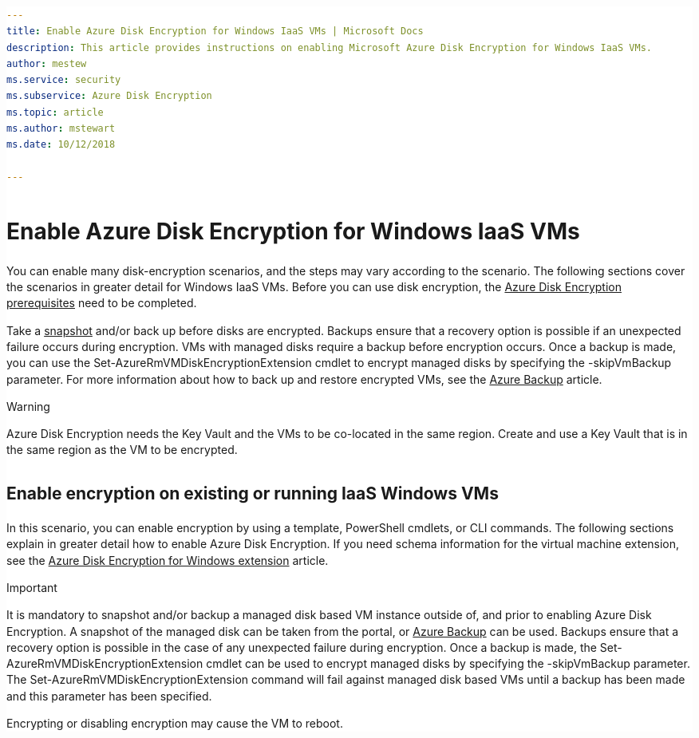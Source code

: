 ```yaml
---
title: Enable Azure Disk Encryption for Windows IaaS VMs | Microsoft Docs
description: This article provides instructions on enabling Microsoft Azure Disk Encryption for Windows IaaS VMs.
author: mestew
ms.service: security
ms.subservice: Azure Disk Encryption
ms.topic: article
ms.author: mstewart
ms.date: 10/12/2018

---
```


# Enable Azure Disk Encryption for Windows IaaS VMs 

You can enable many disk-encryption scenarios, and the steps may vary according to the scenario. The following sections cover the scenarios in greater detail for Windows IaaS VMs. Before you can use disk encryption, the [Azure Disk Encryption prerequisites](../security/azure-security-disk-encryption-prerequisites.md) need to be completed. 

Take a [snapshot](../virtual-machines/windows/snapshot-copy-managed-disk.md) and/or back up  before disks are encrypted. Backups ensure that a recovery option is possible if an unexpected failure occurs during encryption. VMs with managed disks require a backup before encryption occurs. Once a backup is made, you can use the Set-AzureRmVMDiskEncryptionExtension cmdlet to encrypt managed disks by specifying the -skipVmBackup parameter. For more information about how to back up and restore encrypted VMs, see the [Azure Backup](../backup/backup-azure-vms-encryption.md) article. 

>[!WARNING]
> Azure Disk Encryption needs the Key Vault and the VMs to be co-located in the same region. Create and use a Key Vault that is in the same region as the VM to be encrypted. 


## <a name="bkmk_RunningWinVM"></a> Enable encryption on existing or running IaaS Windows VMs
In this scenario, you can enable encryption by using a template, PowerShell cmdlets, or CLI commands. The following sections explain in greater detail how to enable Azure Disk Encryption. If you need schema information for the virtual machine extension, see the [Azure Disk Encryption for Windows extension](../virtual-machines/extensions/azure-disk-enc-windows.md) article.

>[!IMPORTANT]
 >It is mandatory to snapshot and/or backup a managed disk based VM instance outside of, and prior to enabling Azure Disk Encryption. A snapshot of the managed disk can be taken from the portal, or [Azure Backup](../backup/backup-azure-vms-encryption.md) can be used. Backups ensure that a recovery option is possible in the case of any unexpected failure during encryption. Once a backup is made, the Set-AzureRmVMDiskEncryptionExtension cmdlet can be used to encrypt managed disks by specifying the -skipVmBackup parameter. The Set-AzureRmVMDiskEncryptionExtension command will fail against managed disk based VMs until a backup has been made and this parameter has been specified. 
>
>Encrypting or disabling encryption may cause the VM to reboot. 
>

